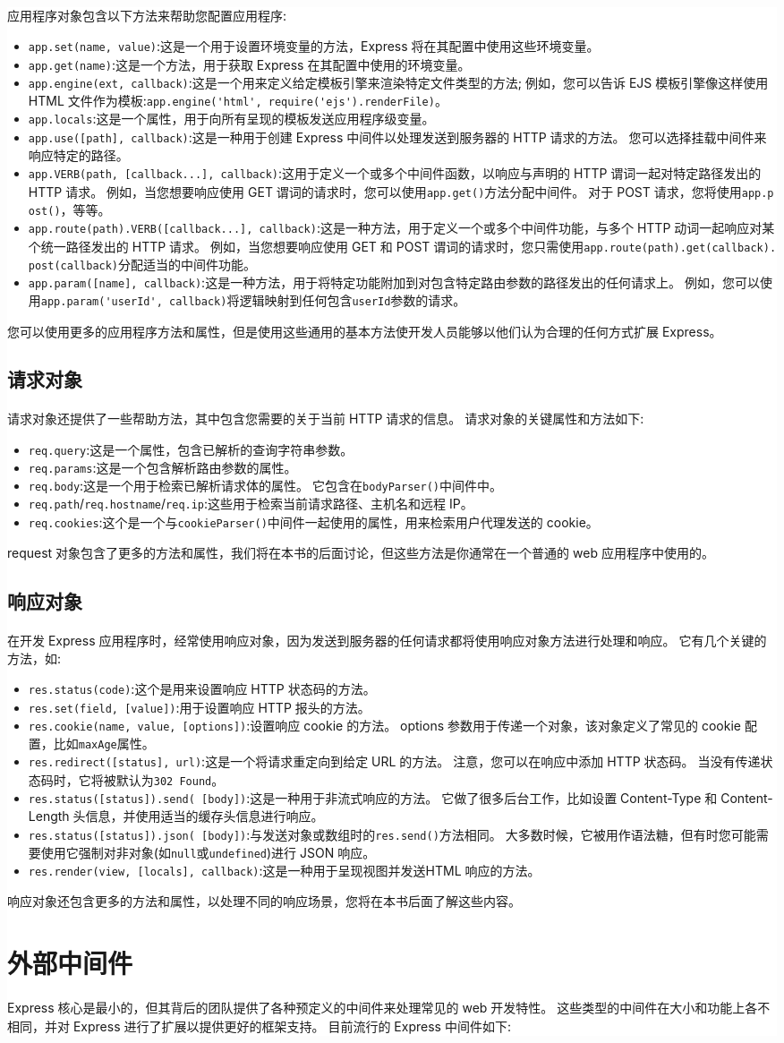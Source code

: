 应用程序对象包含以下方法来帮助您配置应用程序:

*   `app.set(name, value)`:这是一个用于设置环境变量的方法，Express 将在其配置中使用这些环境变量。
*   `app.get(name)`:这是一个方法，用于获取 Express 在其配置中使用的环境变量。
*   `app.engine(ext, callback)`:这是一个用来定义给定模板引擎来渲染特定文件类型的方法; 例如，您可以告诉 EJS 模板引擎像这样使用 HTML 文件作为模板:`app.engine('html', require('ejs').renderFile)`。
*   `app.locals`:这是一个属性，用于向所有呈现的模板发送应用程序级变量。
*   `app.use([path], callback)`:这是一种用于创建 Express 中间件以处理发送到服务器的 HTTP 请求的方法。 您可以选择挂载中间件来响应特定的路径。
*   `app.VERB(path, [callback...], callback)`:这用于定义一个或多个中间件函数，以响应与声明的 HTTP 谓词一起对特定路径发出的 HTTP 请求。 例如，当您想要响应使用 GET 谓词的请求时，您可以使用`app.get()`方法分配中间件。 对于 POST 请求，您将使用`app.post()`，等等。
*   `app.route(path).VERB([callback...], callback)`:这是一种方法，用于定义一个或多个中间件功能，与多个 HTTP 动词一起响应对某个统一路径发出的 HTTP 请求。 例如，当您想要响应使用 GET 和 POST 谓词的请求时，您只需使用`app.route(path).get(callback).post(callback)`分配适当的中间件功能。
*   `app.param([name], callback)`:这是一种方法，用于将特定功能附加到对包含特定路由参数的路径发出的任何请求上。 例如，您可以使用`app.param('userId', callback)`将逻辑映射到任何包含`userId`参数的请求。

您可以使用更多的应用程序方法和属性，但是使用这些通用的基本方法使开发人员能够以他们认为合理的任何方式扩展 Express。

## 请求对象

请求对象还提供了一些帮助方法，其中包含您需要的关于当前 HTTP 请求的信息。 请求对象的关键属性和方法如下:

*   `req.query`:这是一个属性，包含已解析的查询字符串参数。
*   `req.params`:这是一个包含解析路由参数的属性。
*   `req.body`:这是一个用于检索已解析请求体的属性。 它包含在`bodyParser()`中间件中。
*   `req.path`/`req.hostname`/`req.ip`:这些用于检索当前请求路径、主机名和远程 IP。
*   `req.cookies`:这个是一个与`cookieParser()`中间件一起使用的属性，用来检索用户代理发送的 cookie。

request 对象包含了更多的方法和属性，我们将在本书的后面讨论，但这些方法是你通常在一个普通的 web 应用程序中使用的。

## 响应对象

在开发 Express 应用程序时，经常使用响应对象，因为发送到服务器的任何请求都将使用响应对象方法进行处理和响应。 它有几个关键的方法，如:

*   `res.status(code)`:这个是用来设置响应 HTTP 状态码的方法。
*   `res.set(field, [value])`:用于设置响应 HTTP 报头的方法。
*   `res.cookie(name, value, [options])`:设置响应 cookie 的方法。 options 参数用于传递一个对象，该对象定义了常见的 cookie 配置，比如`maxAge`属性。
*   `res.redirect([status], url)`:这是一个将请求重定向到给定 URL 的方法。 注意，您可以在响应中添加 HTTP 状态码。 当没有传递状态码时，它将被默认为`302 Found`。
*   `res.status([status]).send( [body])`:这是一种用于非流式响应的方法。 它做了很多后台工作，比如设置 Content-Type 和 Content-Length 头信息，并使用适当的缓存头信息进行响应。
*   `res.status([status]).json( [body])`:与发送对象或数组时的`res.send()`方法相同。 大多数时候，它被用作语法糖，但有时您可能需要使用它强制对非对象(如`null`或`undefined`)进行 JSON 响应。
*   `res.render(view, [locals], callback)`:这是一种用于呈现视图并发送HTML 响应的方法。

响应对象还包含更多的方法和属性，以处理不同的响应场景，您将在本书后面了解这些内容。

# 外部中间件

Express 核心是最小的，但其背后的团队提供了各种预定义的中间件来处理常见的 web 开发特性。 这些类型的中间件在大小和功能上各不相同，并对 Express 进行了扩展以提供更好的框架支持。 目前流行的 Express 中间件如下:
